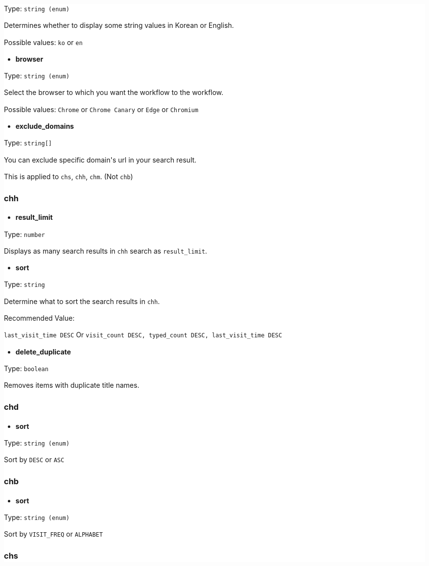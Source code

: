 Type: `string (enum)`

Determines whether to display some string values in Korean or English.

Possible values: `ko` or `en`

* **browser**

Type: `string (enum)`

Select the browser to which you want the workflow to the workflow.

Possible values: `Chrome` or `Chrome Canary` or `Edge` or `Chromium`

* **exclude_domains**

Type: `string[]`

You can exclude specific domain's url in your search result. 

This is applied to `chs`, `chh`, `chm`. (Not `chb`)

### chh

* **result_limit**

Type: `number`

Displays as many search results in `chh` search as `result_limit`.

* **sort**

Type: `string`

Determine what to sort the search results in `chh`.

Recommended Value:

`last_visit_time DESC` Or `visit_count DESC, typed_count DESC, last_visit_time DESC`

* **delete_duplicate**

Type: `boolean`

Removes items with duplicate title names.

### chd

* **sort**

Type: `string (enum)`

Sort by `DESC` or `ASC`

### chb

* **sort**

Type: `string (enum)`

Sort by `VISIT_FREQ` or `ALPHABET`

### chs
